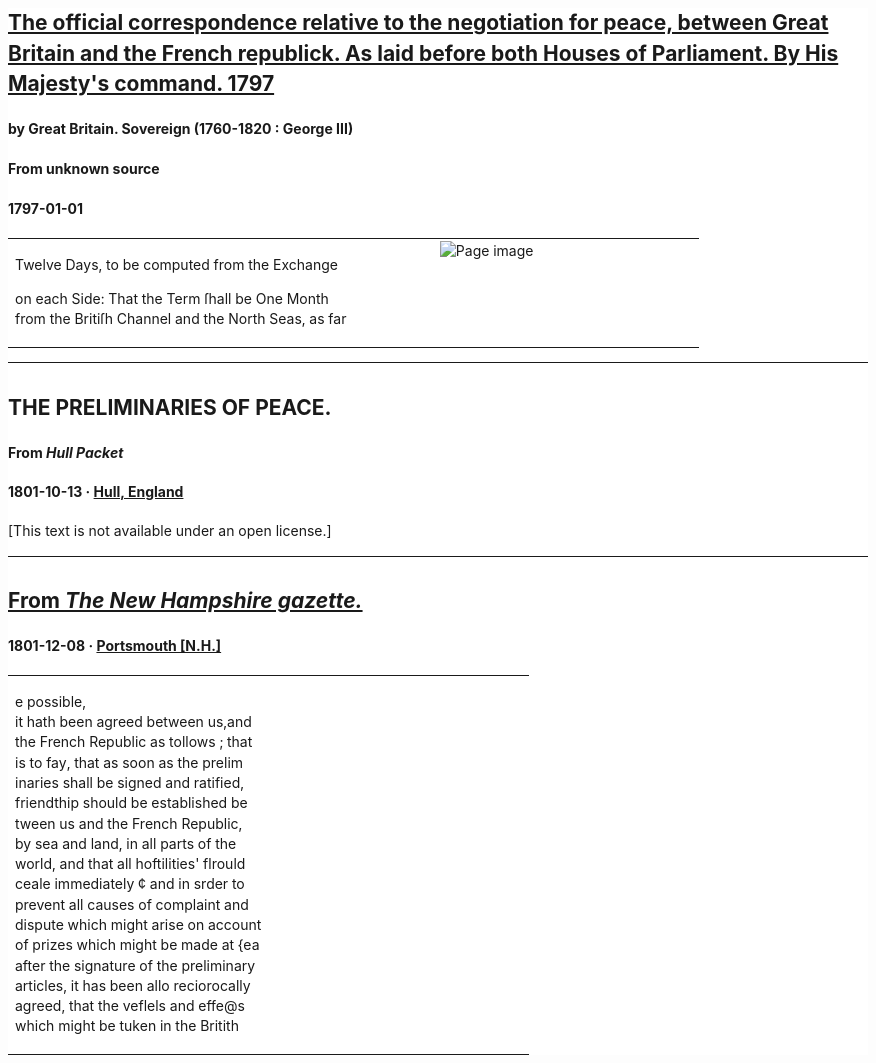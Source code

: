 ## [The official correspondence relative to the negotiation for peace, between Great Britain and the French republick. As laid before both Houses of Parliament. By His Majesty's command.  1797](https://archive.org/details/bim_eighteenth-century_the-official-corresponde_great-britain-sovereign_1797/page/n44/mode/1up?view=theater)

#### by Great Britain. Sovereign (1760-1820 : George III)

#### From unknown source

#### 1797-01-01

<table style="width: 100%;"><tr><td style="width: 50%">

  
  
Twelve Days, to be computed from the Exchange  
  
  
on each Side: That the Term ſhall be One Month  
from the Britiſh Channel and the North Seas, as far
</td><td style="width: 50%; max-height: 75%; margin: auto; display: block;">
<img alt="Page image" src="https://iiif.archive.org/image/iiif/2/bim_eighteenth-century_the-official-corresponde_great-britain-sovereign_1797%2Fbim_eighteenth-century_the-official-corresponde_great-britain-sovereign_1797_jp2.zip%2Fbim_eighteenth-century_the-official-corresponde_great-britain-sovereign_1797_jp2%2Fbim_eighteenth-century_the-official-corresponde_great-britain-sovereign_1797_0044.jp2/pct:13.815402704291593,79.22203430780382,68.11679404271997,8.41990819038415/!600,600/0/default.jpg"/>
</td>
</tr></table>

---

## THE PRELIMINARIES OF PEACE.

#### From _Hull Packet_

#### 1801-10-13 &middot; [Hull, England](http://dbpedia.org/resource/Kingston_upon_Hull)

[This text is not available under an open license.]

---

## [From _The New Hampshire gazette._](https://www.loc.gov/resource/sn83025588/1801-12-08/ed-1/?sp=2)

#### 1801-12-08 &middot; [Portsmouth [N.H.]](http://dbpedia.org/resource/Portsmouth%2C_New_Hampshire)

<table style="width: 100%;"><tr><td style="width: 50%">

e possible,  
it hath been agreed between us,and  
the French Republic as tollows ; that  
is to fay, that as soon as the prelim­  
inaries shall be signed and ratified,  
friendthip should be established be­  
tween us and the French Republic,  
by sea and land, in all parts of the  
world, and that all hoftilities&#x27; flrould  
ceale immediately ¢ and in srder to  
prevent all causes of complaint and  
dispute which might arise on account  
of prizes which might be made at {ea  
after the signature of the preliminary  
articles, it has been allo reciorocally  
agreed, that the veflels and effe@s  
which might be tuken in the Britith  